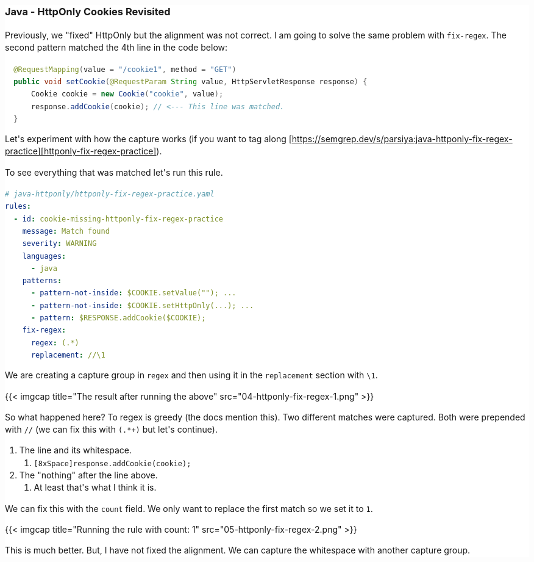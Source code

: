 [fix-regex-metavar-bug]: https://github.com/returntocorp/semgrep/issues/3269

### Java - HttpOnly Cookies Revisited
Previously, we "fixed" HttpOnly but the alignment was not correct. I am going to
solve the same problem with `fix-regex`. The second pattern matched the 4th line
in the code below:

```java
  @RequestMapping(value = "/cookie1", method = "GET")
  public void setCookie(@RequestParam String value, HttpServletResponse response) {
      Cookie cookie = new Cookie("cookie", value);
      response.addCookie(cookie); // <--- This line was matched.
  }
```

Let's experiment with how the capture works (if you want to tag along [https://semgrep.dev/s/parsiya:java-httponly-fix-regex-practice][httponly-fix-regex-practice]).

[httponly-fix-regex-practice]: https://semgrep.dev/s/parsiya:java-httponly-fix-regex-practice

To see everything that was matched let's run this rule.

```yaml
# java-httponly/httponly-fix-regex-practice.yaml
rules:
  - id: cookie-missing-httponly-fix-regex-practice
    message: Match found
    severity: WARNING
    languages:
      - java
    patterns:
      - pattern-not-inside: $COOKIE.setValue(""); ...
      - pattern-not-inside: $COOKIE.setHttpOnly(...); ...
      - pattern: $RESPONSE.addCookie($COOKIE);
    fix-regex:
      regex: (.*)
      replacement: //\1
```

We are creating a capture group in `regex` and then using it in the `replacement`
section with `\1`.

{{< imgcap title="The result after running the above" src="04-httponly-fix-regex-1.png" >}}

So what happened here? To regex is greedy (the docs mention this). Two different
matches were captured. Both were prepended with `//` (we can fix this with
`(.*+)` but let's continue).

1. The line and its whitespace.
    1. `[8xSpace]response.addCookie(cookie);`
2. The "nothing" after the line above.
    1. At least that's what I think it is.

We can fix this with the `count` field. We only want to replace the first match
so we set it to `1`.

{{< imgcap title="Running the rule with count: 1" src="05-httponly-fix-regex-2.png" >}}

This is much better. But, I have not fixed the alignment. We can capture the
whitespace with another capture group.


[semgrep-autofix]: https://semgrep.dev/docs/experiments/overview/#autofix
[gh-code]: https://github.com/parsiya/Parsia-Code/tree/master/semgrep-autofix
[semgrep-learn]: https://semgrep.dev/learn
[semgrep-playground]: https://semgrep.dev/editor
[semgrep-getting-started]: https://semgrep.dev/docs/getting-started/
[python-exit-example]: https://semgrep.dev/s/R6g
[cbc-padding-rule]: https://github.com/returntocorp/semgrep-rules/blob/develop/java/lang/security/audit/cbc-padding-oracle.yaml
[string-matching]: https://semgrep.dev/docs/writing-rules/pattern-syntax/#string-matching
[playground-cbc-padding-oracle]: https://semgrep.dev/s/parsiya:java-cbc-padding-oracle
[metavariable-regex]: https://semgrep.dev/docs/writing-rules/rule-syntax/#metavariable-regex
[playground-cbc-metavar]: https://semgrep.dev/s/parsiya:java-cbc-padding-oracle-metavariable-regex
[rule-url]: https://github.com/returntocorp/semgrep-rules/blob/develop/go/lang/security/audit/net/cookie-missing-httponly.go
[java-httponly-practice]: https://semgrep.dev/s/parsiya:java-httponly-practice
[java-httponly-practice-1]: https://semgrep.dev/s/parsiya:java-httponly-practice-1
[java-httponly-practice-2]: https://semgrep.dev/s/parsiya:java-httponly-practice-2
[fix-regex-doc]: https://semgrep.dev/docs/experiments/overview/#autofix-with-regular-expression-replacement
[ideal]: https://semgrep.dev/s/parsiya:java-httponly-fix-regex-practice-2
[httponly-final]: https://semgrep.dev/s/parsiya:java-httponly-fix-regex-practice-final
[go-text-fix]: https://semgrep.dev/s/parsiya:go-import-text-template-fix
[text-template]: https://github.com/returntocorp/semgrep-rules/blob/develop/go/lang/security/audit/xss/import-text-template.yaml
[go-text-fix-regex]: https://semgrep.dev/s/parsiya:import-text-template-fix-regex
[go-httponly]: https://semgrep.dev/s/parsiya:go-httponly-original
[go-httponly-1]: https://semgrep.dev/s/parsiya:go-cookie-missing-httponly-1
[go-comment]: https://semgrep.dev/s/parsiya:go-comment
[semgrep-rules-gh]: https://github.com/returntocorp/semgrep-rules/